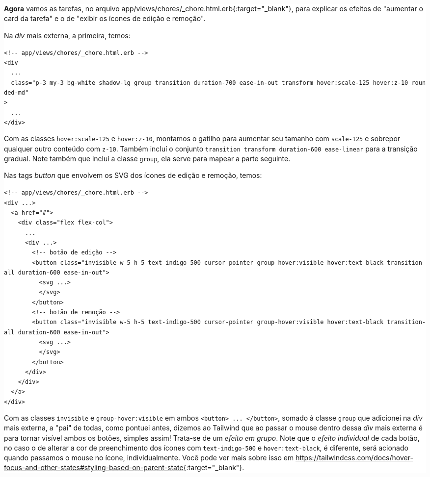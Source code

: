 **Agora** vamos as tarefas, no arquivo
[app/views/chores/_chore.html.erb](https://github.com/callmarx/LearningHotwire/blob/blog-part-1/app/views/chores/_chore.html.erb){:target="_blank"},
para explicar os efeitos de "aumentar o card da tarefa" e o de "exibir os ícones de edição e
remoção".

Na *div* mais externa, a primeira, temos:
```erb
<!-- app/views/chores/_chore.html.erb -->
<div
  ...
  class="p-3 my-3 bg-white shadow-lg group transition duration-700 ease-in-out transform hover:scale-125 hover:z-10 rounded-md"
>
  ...
</div>
```
Com as classes `hover:scale-125` e `hover:z-10`, montamos o gatilho para aumentar seu tamanho com
`scale-125` e sobrepor qualquer outro conteúdo com `z-10`. Também incluí o conjunto `transition
transform duration-600 ease-linear` para a transição gradual. Note também que incluí a classe
`group`, ela serve para mapear a parte seguinte.


Nas tags *button* que envolvem os SVG dos ícones de edição e remoção, temos:
```erb
<!-- app/views/chores/_chore.html.erb -->
<div ...>
  <a href="#">
    <div class="flex flex-col">
      ...
      <div ...>
        <!-- botão de edição -->
        <button class="invisible w-5 h-5 text-indigo-500 cursor-pointer group-hover:visible hover:text-black transition-all duration-600 ease-in-out">
          <svg ...>
          </svg>
        </button>
        <!-- botão de remoção -->
        <button class="invisible w-5 h-5 text-indigo-500 cursor-pointer group-hover:visible hover:text-black transition-all duration-600 ease-in-out">
          <svg ...>
          </svg>
        </button>
      </div>
    </div>
  </a>
</div>
```
Com as classes `invisible` e `group-hover:visible` em ambos `<button> ... </button>`, somado à
classe `group` que adicionei na *div* mais externa, a "pai" de todas, como pontuei antes, dizemos
ao Tailwind que ao passar o mouse dentro dessa *div* mais externa é para tornar visível ambos os
botões, simples assim! Trata-se de um *efeito em grupo*. Note que o *efeito individual* de cada
botão, no caso o de alterar a cor de preenchimento dos ícones com `text-indigo-500` e
`hover:text-black`, é diferente, será acionado quando passamos o mouse no ícone, individualmente.
Você pode ver mais sobre isso em
<https://tailwindcss.com/docs/hover-focus-and-other-states#styling-based-on-parent-state>{:target="_blank"}.

